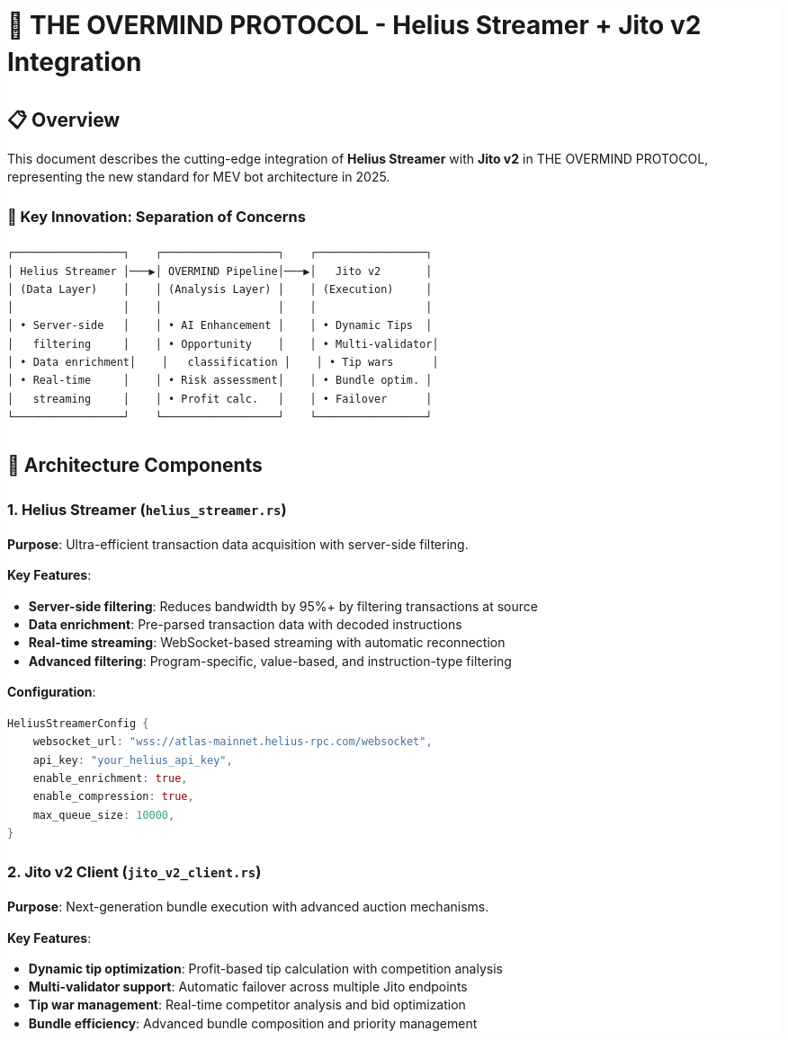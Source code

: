 # 🚀 THE OVERMIND PROTOCOL - Helius Streamer + Jito v2 Integration

## 📋 Overview

This document describes the cutting-edge integration of **Helius Streamer** with **Jito v2** in THE OVERMIND PROTOCOL, representing the new standard for MEV bot architecture in 2025.

### 🎯 Key Innovation: Separation of Concerns

```
┌─────────────────┐    ┌──────────────────┐    ┌─────────────────┐
│ Helius Streamer │───▶│ OVERMIND Pipeline│───▶│   Jito v2       │
│ (Data Layer)    │    │ (Analysis Layer) │    │ (Execution)     │
│                 │    │                  │    │                 │
│ • Server-side   │    │ • AI Enhancement │    │ • Dynamic Tips  │
│   filtering     │    │ • Opportunity    │    │ • Multi-validator│
│ • Data enrichment│    │   classification │    │ • Tip wars      │
│ • Real-time     │    │ • Risk assessment│    │ • Bundle optim. │
│   streaming     │    │ • Profit calc.   │    │ • Failover      │
└─────────────────┘    └──────────────────┘    └─────────────────┘
```

## 🔧 Architecture Components

### 1. Helius Streamer (`helius_streamer.rs`)

**Purpose**: Ultra-efficient transaction data acquisition with server-side filtering.

**Key Features**:
- **Server-side filtering**: Reduces bandwidth by 95%+ by filtering transactions at source
- **Data enrichment**: Pre-parsed transaction data with decoded instructions
- **Real-time streaming**: WebSocket-based streaming with automatic reconnection
- **Advanced filtering**: Program-specific, value-based, and instruction-type filtering

**Configuration**:
```rust
HeliusStreamerConfig {
    websocket_url: "wss://atlas-mainnet.helius-rpc.com/websocket",
    api_key: "your_helius_api_key",
    enable_enrichment: true,
    enable_compression: true,
    max_queue_size: 10000,
}
```

### 2. Jito v2 Client (`jito_v2_client.rs`)

**Purpose**: Next-generation bundle execution with advanced auction mechanisms.

**Key Features**:
- **Dynamic tip optimization**: Profit-based tip calculation with competition analysis
- **Multi-validator support**: Automatic failover across multiple Jito endpoints
- **Tip war management**: Real-time competitor analysis and bid optimization
- **Bundle efficiency**: Advanced bundle composition and priority management
